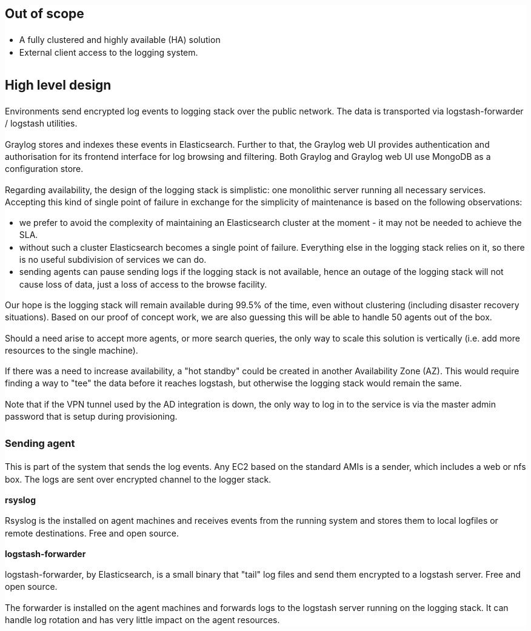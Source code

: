 ## Out of scope

 - A fully clustered and highly available (HA) solution
 - External client access to the logging system.

## High level design

Environments send encrypted log events to logging stack over the public network. The data is transported via logstash-forwarder / logstash utilities.

Graylog stores and indexes these events in Elasticsearch. Further to that, the Graylog web UI provides authentication and authorisation for its frontend interface for log browsing and filtering. Both Graylog and Graylog web UI use MongoDB as a configuration store.

Regarding availability, the design of the logging stack is simplistic: one monolithic server running all necessary services. Accepting this kind of single point of failure in exchange for the simplicity of maintenance is based on the following observations:

 - we prefer to avoid the complexity of maintaining an Elasticsearch cluster at the moment - it may not be needed to achieve the SLA.
 - without such a cluster Elasticsearch becomes a single point of failure. Everything else in the logging stack relies on it, so there is no useful subdivision of services we can do.
 - sending agents can pause sending logs if the logging stack is not available, hence an outage of the logging stack will not cause loss of data, just a loss of access to the browse facility.

Our hope is the logging stack will remain available during 99.5% of the time, even without clustering (including disaster recovery situations). Based on our proof of concept work, we are also guessing this will be able to handle 50 agents out of the box.

Should a need arise to accept more agents, or more search queries, the only way to scale this solution is vertically (i.e. add more resources to the single machine).

If there was a need to increase availability, a "hot standby" could be created in another Availability Zone (AZ). This would require finding a way to "tee" the data before it reaches logstash, but otherwise the logging stack would remain the same.

Note that if the VPN tunnel used by the AD integration is down, the only way to log in to the service is via the master admin password that is setup during provisioning.

### Sending agent

This is part of the system that sends the log events. Any EC2 based on the standard AMIs is a sender, which includes a web or nfs box. The logs are sent over encrypted channel to the logger stack.

__rsyslog__

Rsyslog is the installed on agent machines and receives events from the running system and stores them to local logfiles or remote destinations. Free and open source.

__logstash-forwarder__

logstash-forwarder, by Elasticsearch, is a small binary that "tail" log files and send them encrypted to a logstash server. Free and open source.

The forwarder is installed on the agent machines and forwards logs to the logstash server running on the logging stack. It can handle log rotation and has very little impact on the agent resources.
